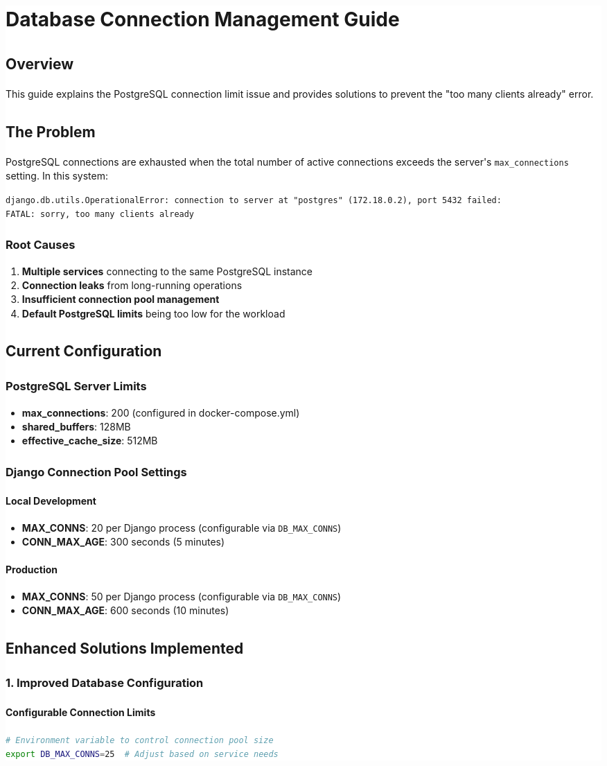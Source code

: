 # Database Connection Management Guide

## Overview

This guide explains the PostgreSQL connection limit issue and provides solutions to prevent the "too many clients already" error.

## The Problem

PostgreSQL connections are exhausted when the total number of active connections exceeds the server's `max_connections` setting. In this system:

```
django.db.utils.OperationalError: connection to server at "postgres" (172.18.0.2), port 5432 failed: 
FATAL: sorry, too many clients already
```

### Root Causes
1. **Multiple services** connecting to the same PostgreSQL instance
2. **Connection leaks** from long-running operations
3. **Insufficient connection pool management**
4. **Default PostgreSQL limits** being too low for the workload

## Current Configuration

### PostgreSQL Server Limits
- **max_connections**: 200 (configured in docker-compose.yml)
- **shared_buffers**: 128MB
- **effective_cache_size**: 512MB

### Django Connection Pool Settings

#### Local Development
- **MAX_CONNS**: 20 per Django process (configurable via `DB_MAX_CONNS`)
- **CONN_MAX_AGE**: 300 seconds (5 minutes)

#### Production
- **MAX_CONNS**: 50 per Django process (configurable via `DB_MAX_CONNS`)
- **CONN_MAX_AGE**: 600 seconds (10 minutes)

## Enhanced Solutions Implemented

### 1. Improved Database Configuration

#### Configurable Connection Limits
```bash
# Environment variable to control connection pool size
export DB_MAX_CONNS=25  # Adjust based on service needs
```
